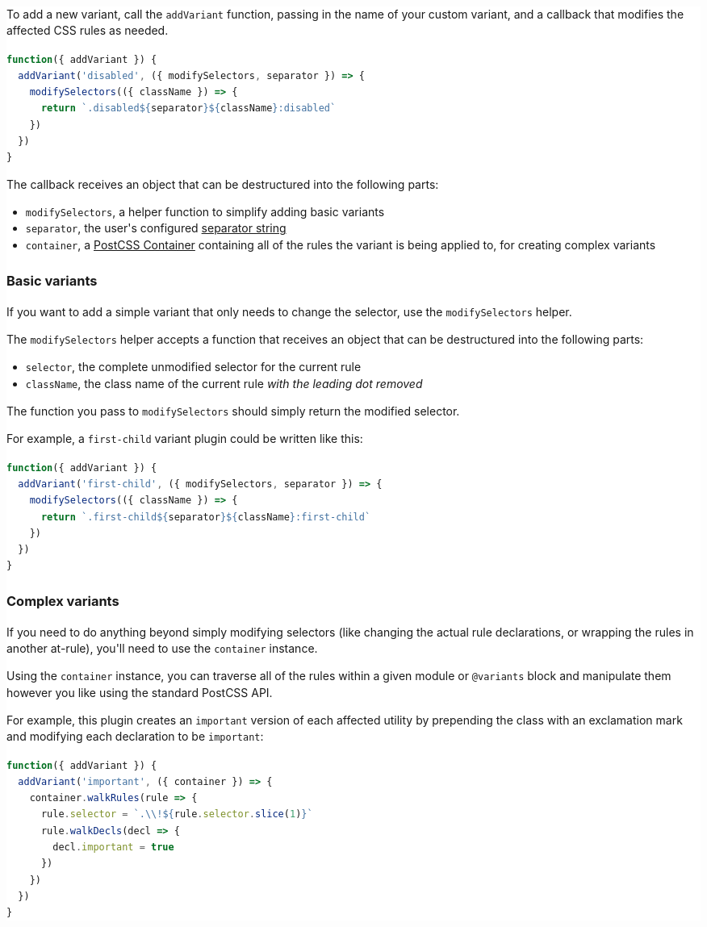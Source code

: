 To add a new variant, call the `addVariant` function, passing in the name of your custom variant, and a callback that modifies the affected CSS rules as needed.

```js
function({ addVariant }) {
  addVariant('disabled', ({ modifySelectors, separator }) => {
    modifySelectors(({ className }) => {
      return `.disabled${separator}${className}:disabled`
    })
  })
}
```

The callback receives an object that can be destructured into the following parts:

- `modifySelectors`, a helper function to simplify adding basic variants
- `separator`, the user's configured [separator string](/docs/configuration#separator)
- `container`, a [PostCSS Container](http://api.postcss.org/Container.html) containing all of the rules the variant is being applied to, for creating complex variants

### Basic variants

If you want to add a simple variant that only needs to change the selector, use the `modifySelectors` helper.

The `modifySelectors` helper accepts a function that receives an object that can be destructured into the following parts:

- `selector`, the complete unmodified selector for the current rule
- `className`, the class name of the current rule *with the leading dot removed*

The function you pass to `modifySelectors` should simply return the modified selector.

For example, a `first-child` variant plugin could be written like this:

```js
function({ addVariant }) {
  addVariant('first-child', ({ modifySelectors, separator }) => {
    modifySelectors(({ className }) => {
      return `.first-child${separator}${className}:first-child`
    })
  })
}
```

### Complex variants

If you need to do anything beyond simply modifying selectors (like changing the actual rule declarations, or wrapping the rules in another at-rule), you'll need to use the `container` instance.

Using the `container` instance, you can traverse all of the rules within a given module or `@variants` block and manipulate them however you like using the standard PostCSS API.

For example, this plugin creates an `important` version of each affected utility by prepending the class with an exclamation mark and modifying each declaration to be `important`:

```js
function({ addVariant }) {
  addVariant('important', ({ container }) => {
    container.walkRules(rule => {
      rule.selector = `.\\!${rule.selector.slice(1)}`
      rule.walkDecls(decl => {
        decl.important = true
      })
    })
  })
}
```
